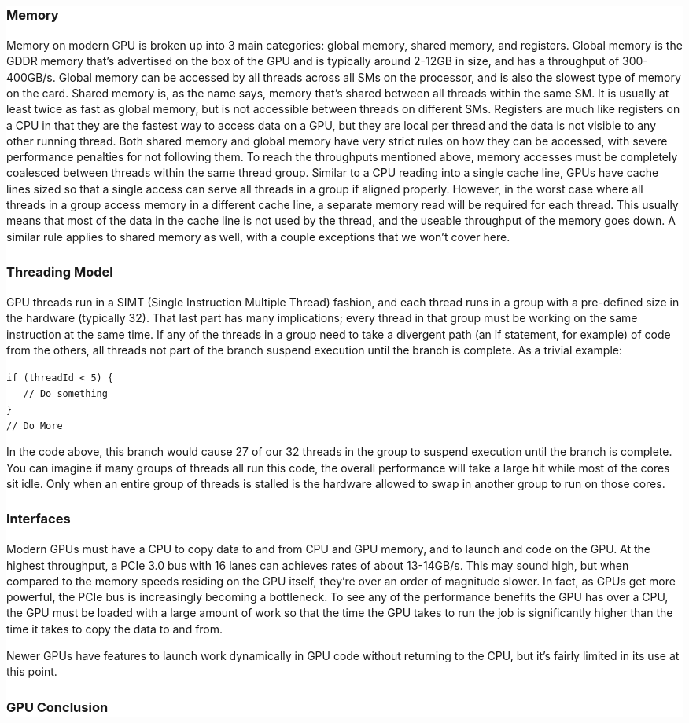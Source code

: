 ### Memory

Memory on modern GPU is broken up into 3 main categories: global memory, shared memory, and registers. Global memory is the GDDR memory that’s advertised on the box of the GPU and is typically around 2-12GB in size, and has a throughput of 300-400GB/s. Global memory can be accessed by all threads across all SMs on the processor, and is also the slowest type of memory on the card. Shared memory is, as the name says, memory that’s shared between all threads within the same SM. It is usually at least twice as fast as global memory, but is not accessible between threads on different SMs. Registers are much like registers on a CPU in that they are the fastest way to access data on a GPU, but they are local per thread and the data is not visible to any other running thread. Both shared memory and global memory have very strict rules on how they can be accessed, with severe performance penalties for not following them. To reach the throughputs mentioned above, memory accesses must be completely coalesced between threads within the same thread group. Similar to a CPU reading into a single cache line, GPUs have cache lines sized so that a single access can serve all threads in a group if aligned properly. However, in the worst case where all threads in a group access memory in a different cache line, a separate memory read will be required for each thread. This usually means that most of the data in the cache line is not used by the thread, and the useable throughput of the memory goes down. A similar rule applies to shared memory as well, with a couple exceptions that we won’t cover here.

### Threading Model

GPU threads run in a SIMT (Single Instruction Multiple Thread) fashion, and each thread runs in a group with a pre-defined size in the hardware (typically 32). That last part has many implications; every thread in that group must be working on the same instruction at the same time. If any of the threads in a group need to take a divergent path (an if statement, for example) of code from the others, all threads not part of the branch suspend execution until the branch is complete. As a trivial example:

    if (threadId < 5) {
       // Do something
    }
    // Do More

In the code above, this branch would cause 27 of our 32 threads in the group to suspend execution until the branch is complete. You can imagine if many groups of threads all run this code, the overall performance will take a large hit while most of the cores sit idle. Only when an entire group of threads is stalled is the hardware allowed to swap in another group to run on those cores.

### Interfaces

Modern GPUs must have a CPU to copy data to and from CPU and GPU memory, and to launch and code on the GPU. At the highest throughput, a PCIe 3.0 bus with 16 lanes can achieves rates of about 13-14GB/s. This may sound high, but when compared to the memory speeds residing on the GPU itself, they’re over an order of magnitude slower. In fact, as GPUs get more powerful, the PCIe bus is increasingly becoming a bottleneck. To see any of the performance benefits the GPU has over a CPU, the GPU must be loaded with a large amount of work so that the time the GPU takes to run the job is significantly higher than the time it takes to copy the data to and from.

Newer GPUs have features to launch work dynamically in GPU code without returning to the CPU, but it’s fairly limited in its use at this point.

### GPU Conclusion
